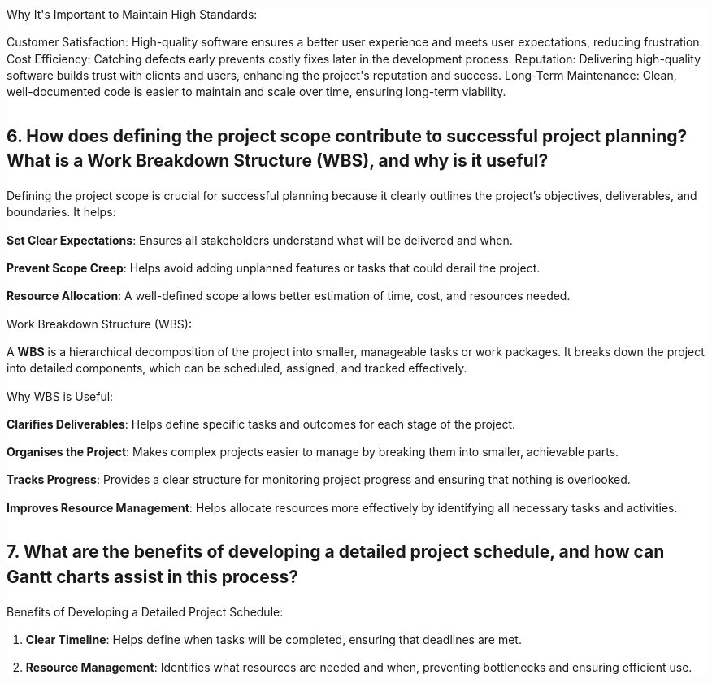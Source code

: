 Why It's Important to Maintain High Standards:

Customer Satisfaction: High-quality software ensures a better user experience and meets user expectations, reducing frustration.
Cost Efficiency: Catching defects early prevents costly fixes later in the development process.
Reputation: Delivering high-quality software builds trust with clients and users, enhancing the project's reputation and success.
Long-Term Maintenance: Clean, well-documented code is easier to maintain and scale over time, ensuring long-term viability.




## 6. How does defining the project scope contribute to successful project planning? What is a Work Breakdown Structure (WBS), and why is it useful?

Defining the project scope is crucial for successful planning because it clearly outlines the project’s objectives, deliverables, and boundaries. It helps:

**Set Clear Expectations**: Ensures all stakeholders understand what will be delivered and when.

**Prevent Scope Creep**: Helps avoid adding unplanned features or tasks that could derail the project.

**Resource Allocation**: A well-defined scope allows better estimation of time, cost, and resources needed.

Work Breakdown Structure (WBS):

A **WBS** is a hierarchical decomposition of the project into smaller, manageable tasks or work packages. It breaks down the project into detailed components, which can be scheduled, assigned, and tracked effectively.

Why WBS is Useful:

 **Clarifies Deliverables**: Helps define specific tasks and outcomes for each stage of the project.
 
 **Organises the Project**: Makes complex projects easier to manage by breaking them into smaller, achievable parts.
 
 **Tracks Progress**: Provides a clear structure for monitoring project progress and ensuring that nothing is overlooked.
 
 **Improves Resource Management**: Helps allocate resources more effectively by identifying all necessary tasks and activities.



## 7. What are the benefits of developing a detailed project schedule, and how can Gantt charts assist in this process?

 Benefits of Developing a Detailed Project Schedule:
 

1. **Clear Timeline**: Helps define when tasks will be completed, ensuring that deadlines are met.
   
2. **Resource Management**: Identifies what resources are needed and when, preventing bottlenecks and ensuring efficient use.
   